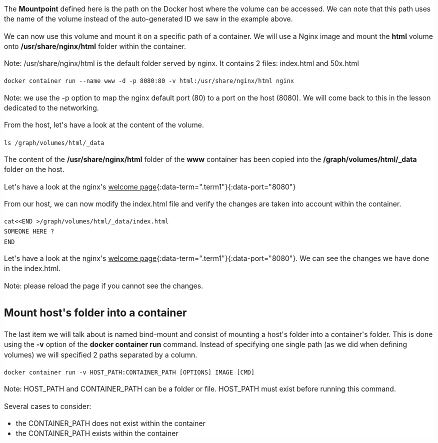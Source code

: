 The **Mountpoint** defined here is the path on the Docker host where the volume can be accessed. We can note that this path uses the name of the volume instead of the auto-generated ID we saw in the example above. 

We can now use this volume and mount it on a specific path of a container. We will use a Nginx image and mount the **html** volume onto **/usr/share/nginx/html** folder within the container.

Note: /usr/share/nginx/html is the default folder served by nginx. It contains 2 files: index.html and 50x.html

```.term1
docker container run --name www -d -p 8080:80 -v html:/usr/share/nginx/html nginx
```

Note: we use the -p option to map the nginx default port (80) to a port on the host (8080). We will come back to this in the lesson dedicated to the networking.

From the host, let's have a look at the content of the volume.

```.term1
ls /graph/volumes/html/_data
```

The content of the **/usr/share/nginx/html** folder of the **www** container has been copied into the **/graph/volumes/html/_data** folder on the host.

Let's have a look at the nginx's [welcome page](/){:data-term=".term1"}{:data-port="8080"}

From our host, we can now modify the index.html file and verify the changes are taken into account within the container.

```.term1
cat<<END >/graph/volumes/html/_data/index.html
SOMEONE HERE ?
END
```

Let's have a look at the nginx's [welcome page](/){:data-term=".term1"}{:data-port="8080"}. We can see the changes we have done in the index.html.

Note: please reload the page if you cannot see the changes.

## Mount host's folder into a container

The last item we will talk about is named bind-mount and consist of mounting a host's folder into a container's folder. This is done using the **-v** option of the **docker container run** command. Instead of specifying one single path (as we did when defining volumes) we will specified 2 paths separated by a column.

```
docker container run -v HOST_PATH:CONTAINER_PATH [OPTIONS] IMAGE [CMD]
```

Note: HOST_PATH and CONTAINER_PATH can be a folder or file. HOST_PATH must exist before running this command.

Several cases to consider:
- the CONTAINER_PATH does not exist within the container
- the CONTAINER_PATH exists within the container
